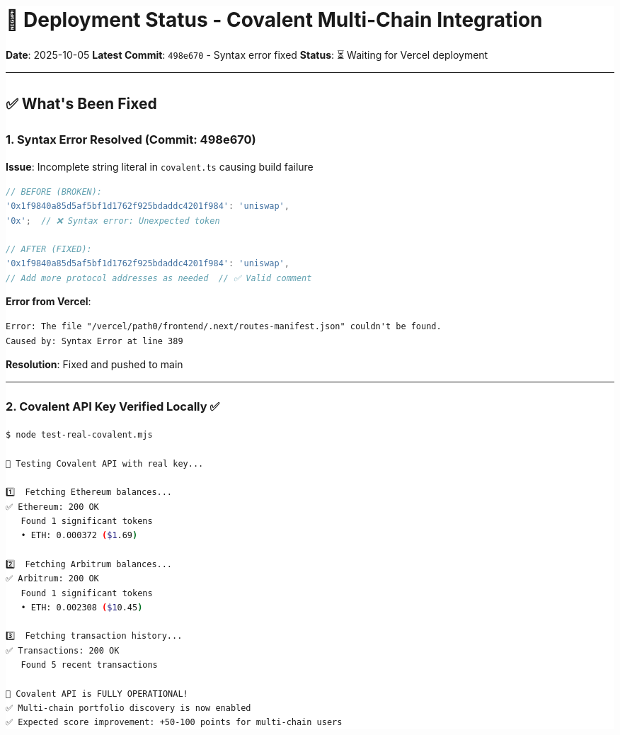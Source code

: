 # 🚀 Deployment Status - Covalent Multi-Chain Integration

**Date**: 2025-10-05
**Latest Commit**: `498e670` - Syntax error fixed
**Status**: ⏳ Waiting for Vercel deployment

---

## ✅ What's Been Fixed

### 1. Syntax Error Resolved (Commit: 498e670)
**Issue**: Incomplete string literal in `covalent.ts` causing build failure

```typescript
// BEFORE (BROKEN):
'0x1f9840a85d5af5bf1d1762f925bdaddc4201f984': 'uniswap',
'0x';  // ❌ Syntax error: Unexpected token

// AFTER (FIXED):
'0x1f9840a85d5af5bf1d1762f925bdaddc4201f984': 'uniswap',
// Add more protocol addresses as needed  // ✅ Valid comment
```

**Error from Vercel**:
```
Error: The file "/vercel/path0/frontend/.next/routes-manifest.json" couldn't be found.
Caused by: Syntax Error at line 389
```

**Resolution**: Fixed and pushed to main

---

### 2. Covalent API Key Verified Locally ✅

```bash
$ node test-real-covalent.mjs

🧪 Testing Covalent API with real key...

1️⃣  Fetching Ethereum balances...
✅ Ethereum: 200 OK
   Found 1 significant tokens
   • ETH: 0.000372 ($1.69)

2️⃣  Fetching Arbitrum balances...
✅ Arbitrum: 200 OK
   Found 1 significant tokens
   • ETH: 0.002308 ($10.45)

3️⃣  Fetching transaction history...
✅ Transactions: 200 OK
   Found 5 recent transactions

🎉 Covalent API is FULLY OPERATIONAL!
✅ Multi-chain portfolio discovery is now enabled
✅ Expected score improvement: +50-100 points for multi-chain users
```
